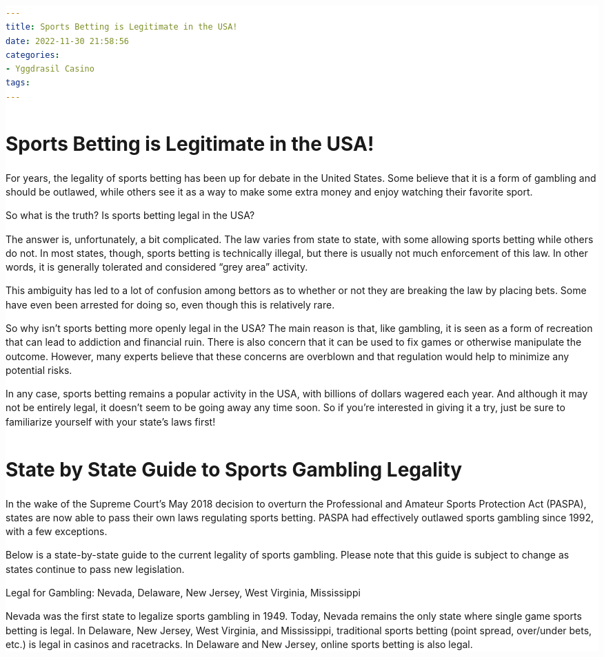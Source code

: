 ```yaml
---
title: Sports Betting is Legitimate in the USA!
date: 2022-11-30 21:58:56
categories:
- Yggdrasil Casino
tags:
---
```



#  Sports Betting is Legitimate in the USA!

For years, the legality of sports betting has been up for debate in the United States. Some believe that it is a form of gambling and should be outlawed, while others see it as a way to make some extra money and enjoy watching their favorite sport.

So what is the truth? Is sports betting legal in the USA?

The answer is, unfortunately, a bit complicated. The law varies from state to state, with some allowing sports betting while others do not. In most states, though, sports betting is technically illegal, but there is usually not much enforcement of this law. In other words, it is generally tolerated and considered “grey area” activity.

This ambiguity has led to a lot of confusion among bettors as to whether or not they are breaking the law by placing bets. Some have even been arrested for doing so, even though this is relatively rare.

So why isn’t sports betting more openly legal in the USA? The main reason is that, like gambling, it is seen as a form of recreation that can lead to addiction and financial ruin. There is also concern that it can be used to fix games or otherwise manipulate the outcome. However, many experts believe that these concerns are overblown and that regulation would help to minimize any potential risks.

In any case, sports betting remains a popular activity in the USA, with billions of dollars wagered each year. And although it may not be entirely legal, it doesn’t seem to be going away any time soon. So if you’re interested in giving it a try, just be sure to familiarize yourself with your state’s laws first!

#  State by State Guide to Sports Gambling Legality

In the wake of the Supreme Court’s May 2018 decision to overturn the Professional and Amateur Sports Protection Act (PASPA), states are now able to pass their own laws regulating sports betting. PASPA had effectively outlawed sports gambling since 1992, with a few exceptions.

Below is a state-by-state guide to the current legality of sports gambling. Please note that this guide is subject to change as states continue to pass new legislation.

Legal for Gambling: Nevada, Delaware, New Jersey, West Virginia, Mississippi

 Nevada was the first state to legalize sports gambling in 1949. Today, Nevada remains the only state where single game sports betting is legal. In Delaware, New Jersey, West Virginia, and Mississippi, traditional sports betting (point spread, over/under bets, etc.) is legal in casinos and racetracks. In Delaware and New Jersey, online sports betting is also legal.
